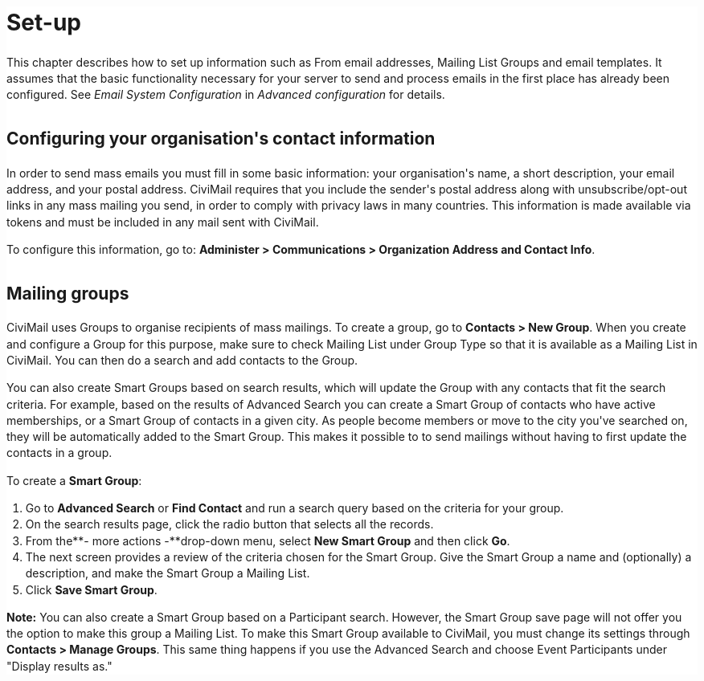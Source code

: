 Set-up
======

This chapter describes how to set up information such as From email
addresses, Mailing List Groups and email templates. It assumes that the
basic functionality necessary for your server to send and process emails
in the first place has already been configured. See *Email System
Configuration* in *Advanced configuration* for details.

Configuring your organisation's contact information
---------------------------------------------------

In order to send mass emails you must fill in some basic information:
your organisation's name, a short description, your email address, and
your postal address. CiviMail requires that you include the sender's
postal address along with unsubscribe/opt-out links in any mass mailing
you send, in order to comply with privacy laws in many countries. This
information is made available via tokens and must be included in any
mail sent with CiviMail.

To configure this information, go to: **Administer > Communications >
Organization Address and Contact Info**.

Mailing groups
--------------

CiviMail uses Groups to organise recipients of mass mailings. To create
a group, go to **Contacts > New Group**. When you create and configure
a Group for this purpose, make sure to check Mailing List under Group
Type so that it is available as a Mailing List in CiviMail. You can then
do a search and add contacts to the Group.

You can also create Smart Groups based on search results, which will
update the Group with any contacts that fit the search criteria. For
example, based on the results of Advanced Search you can create a Smart
Group of contacts who have active memberships, or a Smart Group of
contacts in a given city. As people become members or move to the city
you've searched on, they will be automatically added to the Smart Group.
This makes it possible to to send mailings without having to first
update the contacts in a group.

To create a **Smart Group**:

1.  Go to **Advanced Search** or **Find Contact** and run a search query
    based on the criteria for your group.
2.  On the search results page, click the radio button that selects all
    the records.
3.  From the**- more actions -**drop-down menu, select **New Smart
    Group** and then click **Go**.
4.  The next screen provides a review of the criteria chosen for the
    Smart Group. Give the Smart Group a name and (optionally) a
    description, and make the Smart Group a Mailing List.
5.  Click **Save Smart Group**.

**Note:** You can also create a Smart Group based on a Participant
search. However, the Smart Group save page will not offer you the option
to make this group a Mailing List. To make this Smart Group available to
CiviMail, you must change its settings through **Contacts > Manage
Groups**. This same thing happens if you use the Advanced Search and
choose Event Participants under "Display results as."

